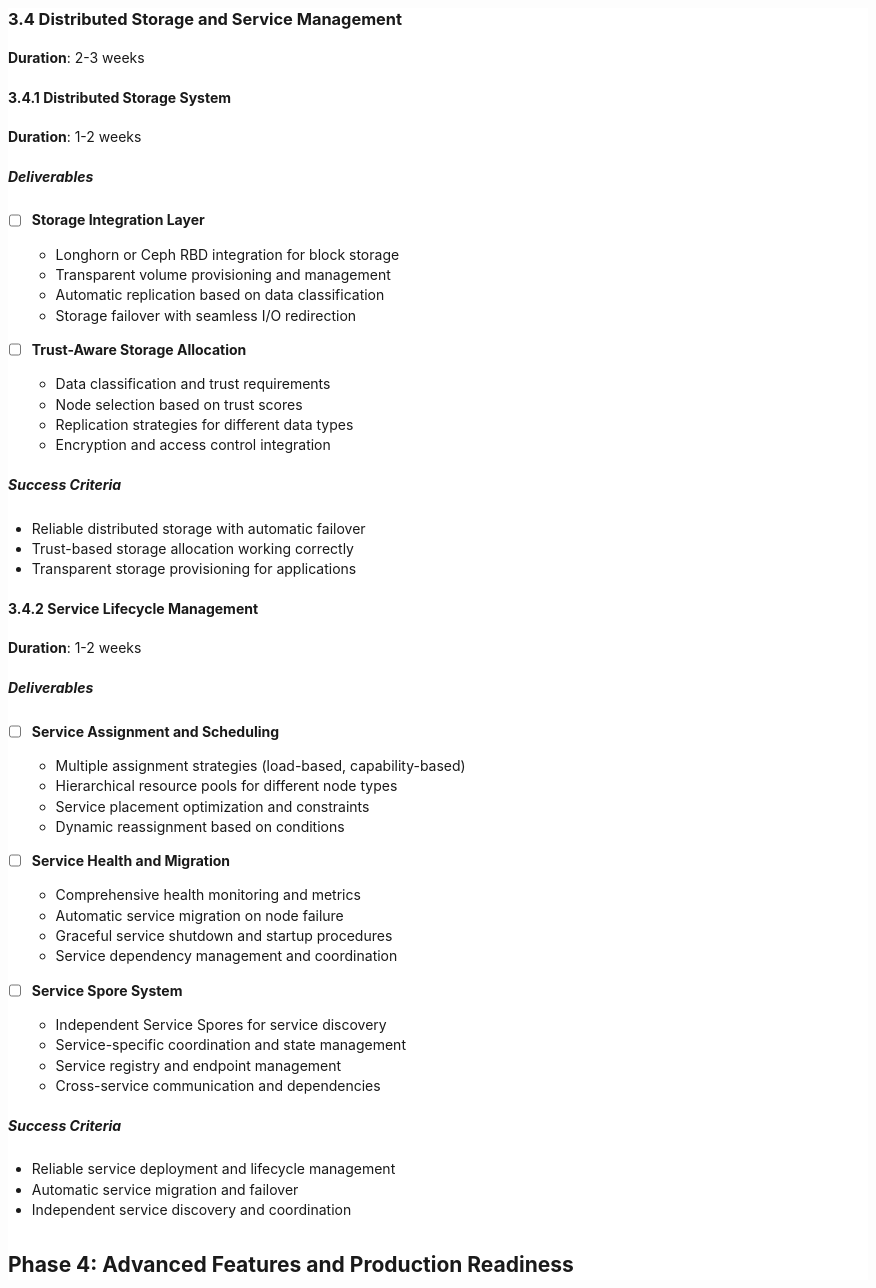 ### 3.4 Distributed Storage and Service Management
**Duration**: 2-3 weeks

#### 3.4.1 Distributed Storage System
**Duration**: 1-2 weeks

##### Deliverables
- [ ] **Storage Integration Layer**
  - Longhorn or Ceph RBD integration for block storage
  - Transparent volume provisioning and management
  - Automatic replication based on data classification
  - Storage failover with seamless I/O redirection

- [ ] **Trust-Aware Storage Allocation**
  - Data classification and trust requirements
  - Node selection based on trust scores
  - Replication strategies for different data types
  - Encryption and access control integration

##### Success Criteria
- Reliable distributed storage with automatic failover
- Trust-based storage allocation working correctly
- Transparent storage provisioning for applications

#### 3.4.2 Service Lifecycle Management
**Duration**: 1-2 weeks

##### Deliverables
- [ ] **Service Assignment and Scheduling**
  - Multiple assignment strategies (load-based, capability-based)
  - Hierarchical resource pools for different node types
  - Service placement optimization and constraints
  - Dynamic reassignment based on conditions

- [ ] **Service Health and Migration**
  - Comprehensive health monitoring and metrics
  - Automatic service migration on node failure
  - Graceful service shutdown and startup procedures
  - Service dependency management and coordination

- [ ] **Service Spore System**
  - Independent Service Spores for service discovery
  - Service-specific coordination and state management
  - Service registry and endpoint management
  - Cross-service communication and dependencies

##### Success Criteria
- Reliable service deployment and lifecycle management
- Automatic service migration and failover
- Independent service discovery and coordination

## Phase 4: Advanced Features and Production Readiness
